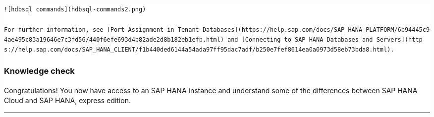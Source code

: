     ![hdbsql commands](hdbsql-commands2.png)

    For further information, see [Port Assignment in Tenant Databases](https://help.sap.com/docs/SAP_HANA_PLATFORM/6b94445c94ae495c83a19646e7c3fd56/440f6efe693d4b82ade2d8b182eb1efb.html) and [Connecting to SAP HANA Databases and Servers](https://help.sap.com/docs/SAP_HANA_CLIENT/f1b440ded6144a54ada97ff95dac7adf/b250e7fef8614ea0a0973d58eb73bda8.html).  


### Knowledge check
Congratulations!  You now have access to an SAP HANA instance and understand some of the differences between SAP HANA Cloud and SAP HANA, express edition.

---
